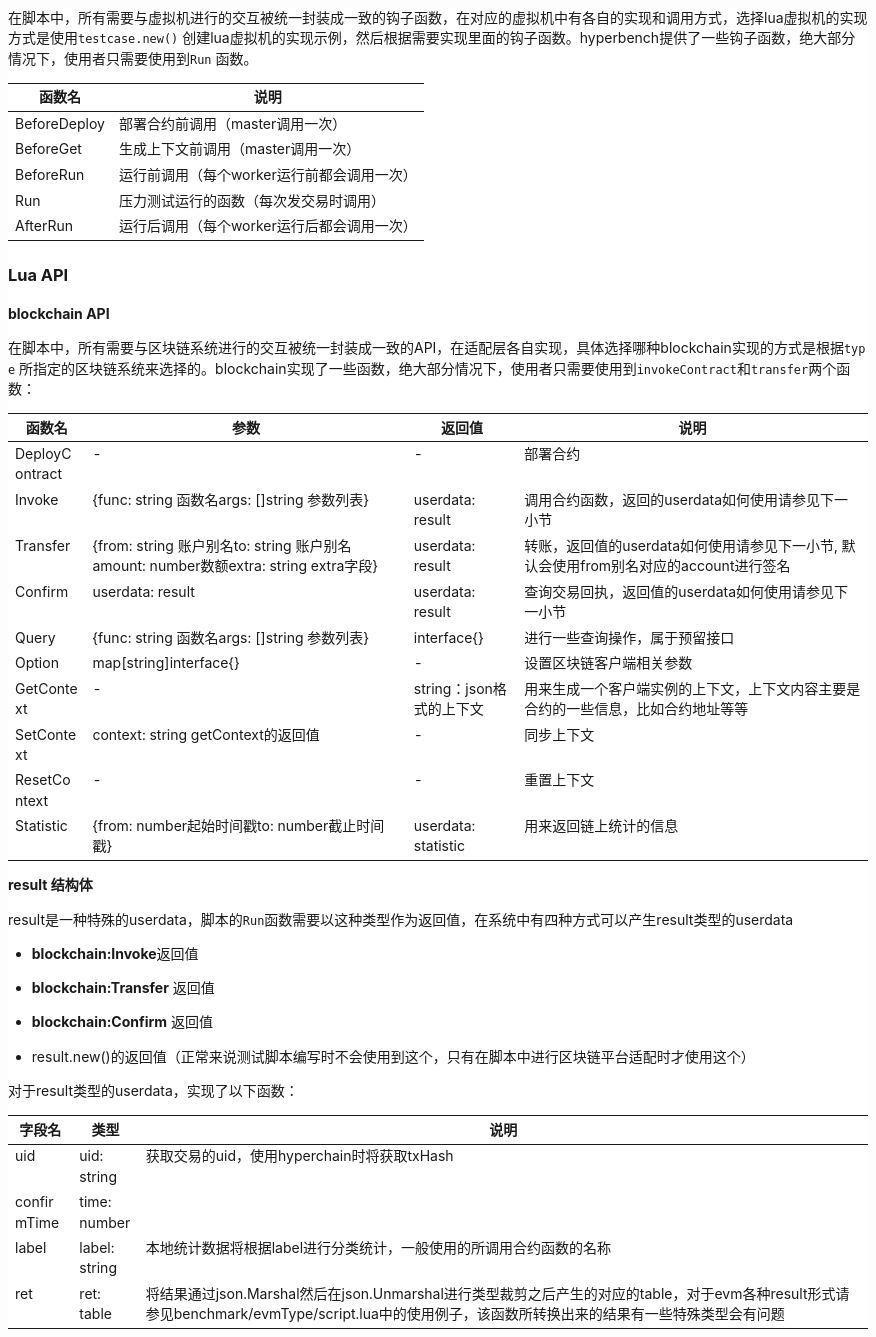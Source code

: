 在脚本中，所有需要与虚拟机进行的交互被统一封装成一致的钩子函数，在对应的虚拟机中有各自的实现和调用方式，选择lua虚拟机的实现方式是使用`testcase.new()` 创建lua虚拟机的实现示例，然后根据需要实现里面的钩子函数。hyperbench提供了一些钩子函数，绝大部分情况下，使用者只需要使用到`Run` 函数。

| 函数名          | 说明                       |
| ------------ | ------------------------ |
| BeforeDeploy | 部署合约前调用（master调用一次）      |
| BeforeGet    | 生成上下文前调用（master调用一次）     |
| BeforeRun    | 运行前调用（每个worker运行前都会调用一次） |
| Run          | 压力测试运行的函数（每次发交易时调用）      |
| AfterRun     | 运行后调用（每个worker运行后都会调用一次） |

### Lua API

**blockchain API**

在脚本中，所有需要与区块链系统进行的交互被统一封装成一致的API，在适配层各自实现，具体选择哪种blockchain实现的方式是根据`type` 所指定的区块链系统来选择的。blockchain实现了一些函数，绝大部分情况下，使用者只需要使用到`invokeContract`和`transfer`两个函数：

| 函数名            | 参数                                                                      | 返回值                 | 说明                                                    |
| -------------- | ----------------------------------------------------------------------- | ------------------- | ----------------------------------------------------- |
| DeployContract | -                                                                       | -                   | 部署合约                                                  |
| Invoke         | {func: string 函数名args: []string 参数列表}                                   | userdata: result    | 调用合约函数，返回的userdata如何使用请参见下一小节                         |
| Transfer       | {from: string 账户别名to: string 账户别名amount: number数额extra: string extra字段} | userdata: result    | 转账，返回值的userdata如何使用请参见下一小节, 默认会使用from别名对应的account进行签名 |
| Confirm        | userdata: result                                                        | userdata: result    | 查询交易回执，返回值的userdata如何使用请参见下一小节                        |
| Query          | {func: string 函数名args: []string 参数列表}                                   | interface{}         | 进行一些查询操作，属于预留接口                                       |
| Option         | map[string]interface{}                                                  | -                   | 设置区块链客户端相关参数                                          |
| GetContext     | -                                                                       | string：json格式的上下文   | 用来生成一个客户端实例的上下文，上下文内容主要是合约的一些信息，比如合约地址等等              |
| SetContext     | context: string getContext的返回值                                          | -                   | 同步上下文                                                 |
| ResetContext   | -                                                                       | -                   | 重置上下文                                                 |
| Statistic      | {from: number起始时间戳to: number截止时间戳}                                      | userdata: statistic | 用来返回链上统计的信息                                           |

**result 结构体**

result是一种特殊的userdata，脚本的`Run`函数需要以这种类型作为返回值，在系统中有四种方式可以产生result类型的userdata

- **blockchain:Invoke**返回值

- **blockchain:Transfer** 返回值

- **blockchain:Confirm** 返回值

- result.new()的返回值（正常来说测试脚本编写时不会使用到这个，只有在脚本中进行区块链平台适配时才使用这个）

对于result类型的userdata，实现了以下函数：

| 字段名         | 类型            | 说明                                                                                                                                |
| ----------- | ------------- | --------------------------------------------------------------------------------------------------------------------------------- |
| uid         | uid: string   | 获取交易的uid，使用hyperchain时将获取txHash                                                                                                   |
| confirmTime | time: number  |                                                                                                                                   |
| label       | label: string | 本地统计数据将根据label进行分类统计，一般使用的所调用合约函数的名称                                                                                              |
| ret         | ret: table    | 将结果通过json.Marshal然后在json.Unmarshal进行类型裁剪之后产生的对应的table，对于evm各种result形式请参见benchmark/evmType/script.lua中的使用例子，该函数所转换出来的结果有一些特殊类型会有问题 |
